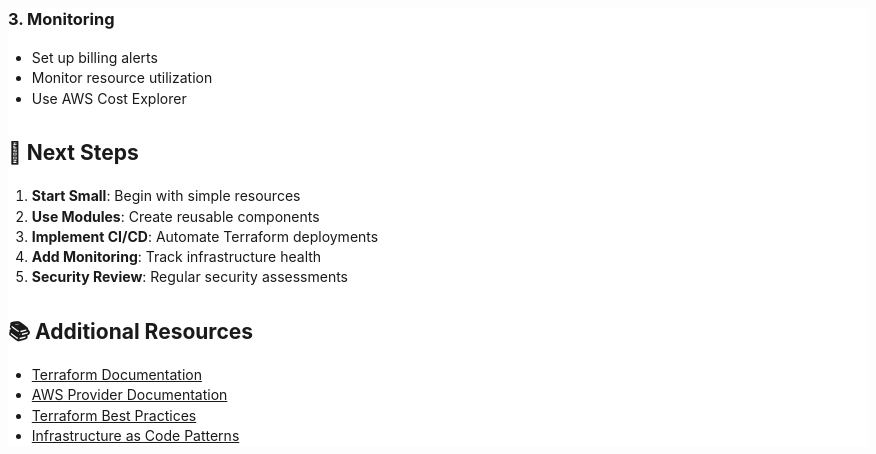 ### 3. Monitoring
- Set up billing alerts
- Monitor resource utilization
- Use AWS Cost Explorer

## 🎯 Next Steps

1. **Start Small**: Begin with simple resources
2. **Use Modules**: Create reusable components
3. **Implement CI/CD**: Automate Terraform deployments
4. **Add Monitoring**: Track infrastructure health
5. **Security Review**: Regular security assessments

## 📚 Additional Resources

- [Terraform Documentation](https://www.terraform.io/docs/)
- [AWS Provider Documentation](https://registry.terraform.io/providers/hashicorp/aws/latest/docs)
- [Terraform Best Practices](https://www.terraform.io/docs/cloud/guides/recommended-practices/)
- [Infrastructure as Code Patterns](https://docs.microsoft.com/en-us/azure/devops/learn/what-is-infrastructure-as-code)
